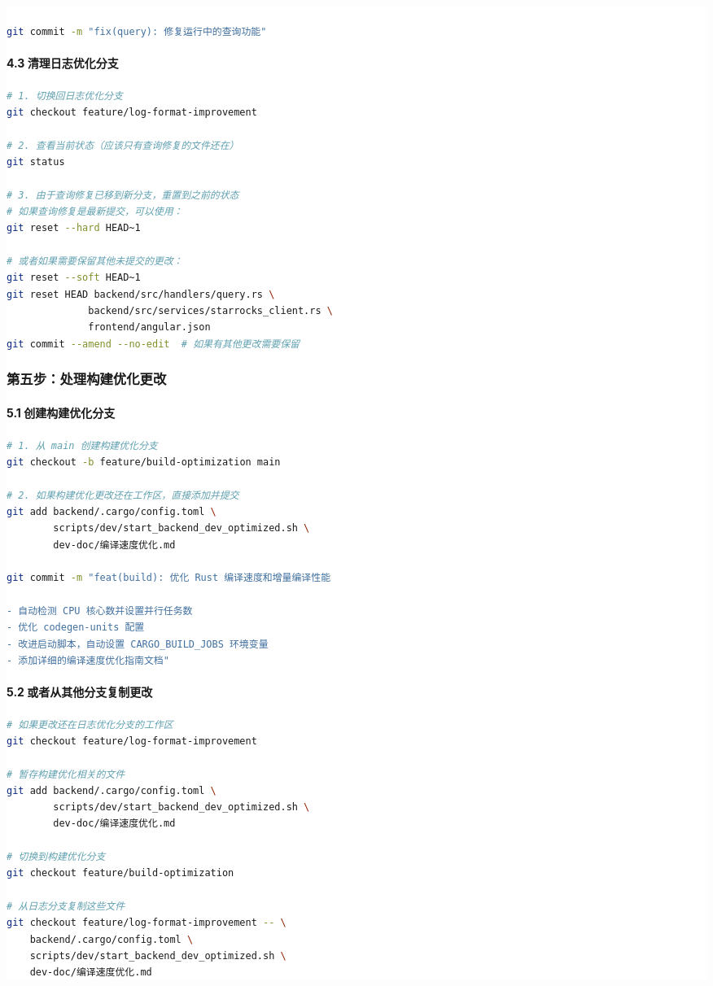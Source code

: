 ```bash

git commit -m "fix(query): 修复运行中的查询功能"
```

#### 4.3 清理日志优化分支

```bash
# 1. 切换回日志优化分支
git checkout feature/log-format-improvement

# 2. 查看当前状态（应该只有查询修复的文件还在）
git status

# 3. 由于查询修复已移到新分支，重置到之前的状态
# 如果查询修复是最新提交，可以使用：
git reset --hard HEAD~1

# 或者如果需要保留其他未提交的更改：
git reset --soft HEAD~1
git reset HEAD backend/src/handlers/query.rs \
              backend/src/services/starrocks_client.rs \
              frontend/angular.json
git commit --amend --no-edit  # 如果有其他更改需要保留
```

### 第五步：处理构建优化更改

#### 5.1 创建构建优化分支

```bash
# 1. 从 main 创建构建优化分支
git checkout -b feature/build-optimization main

# 2. 如果构建优化更改还在工作区，直接添加并提交
git add backend/.cargo/config.toml \
        scripts/dev/start_backend_dev_optimized.sh \
        dev-doc/编译速度优化.md

git commit -m "feat(build): 优化 Rust 编译速度和增量编译性能

- 自动检测 CPU 核心数并设置并行任务数
- 优化 codegen-units 配置
- 改进启动脚本，自动设置 CARGO_BUILD_JOBS 环境变量
- 添加详细的编译速度优化指南文档"
```

#### 5.2 或者从其他分支复制更改

```bash
# 如果更改还在日志优化分支的工作区
git checkout feature/log-format-improvement

# 暂存构建优化相关的文件
git add backend/.cargo/config.toml \
        scripts/dev/start_backend_dev_optimized.sh \
        dev-doc/编译速度优化.md

# 切换到构建优化分支
git checkout feature/build-optimization

# 从日志分支复制这些文件
git checkout feature/log-format-improvement -- \
    backend/.cargo/config.toml \
    scripts/dev/start_backend_dev_optimized.sh \
    dev-doc/编译速度优化.md
```
